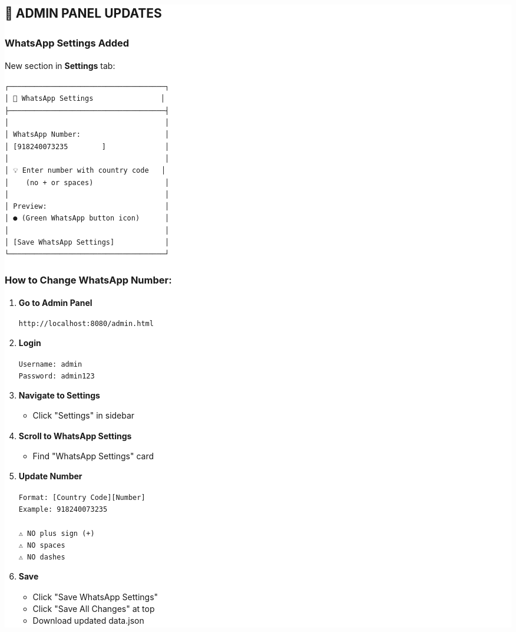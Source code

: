 
## 🎯 ADMIN PANEL UPDATES

### WhatsApp Settings Added

New section in **Settings** tab:

```
┌─────────────────────────────────────┐
│ 📱 WhatsApp Settings                │
├─────────────────────────────────────┤
│                                     │
│ WhatsApp Number:                    │
│ [918240073235        ]              │
│                                     │
│ 💡 Enter number with country code   │
│    (no + or spaces)                 │
│                                     │
│ Preview:                            │
│ ● (Green WhatsApp button icon)      │
│                                     │
│ [Save WhatsApp Settings]            │
└─────────────────────────────────────┘
```

### How to Change WhatsApp Number:

1. **Go to Admin Panel**
   ```
   http://localhost:8080/admin.html
   ```

2. **Login**
   ```
   Username: admin
   Password: admin123
   ```

3. **Navigate to Settings**
   - Click "Settings" in sidebar

4. **Scroll to WhatsApp Settings**
   - Find "WhatsApp Settings" card

5. **Update Number**
   ```
   Format: [Country Code][Number]
   Example: 918240073235
   
   ⚠️ NO plus sign (+)
   ⚠️ NO spaces
   ⚠️ NO dashes
   ```

6. **Save**
   - Click "Save WhatsApp Settings"
   - Click "Save All Changes" at top
   - Download updated data.json
